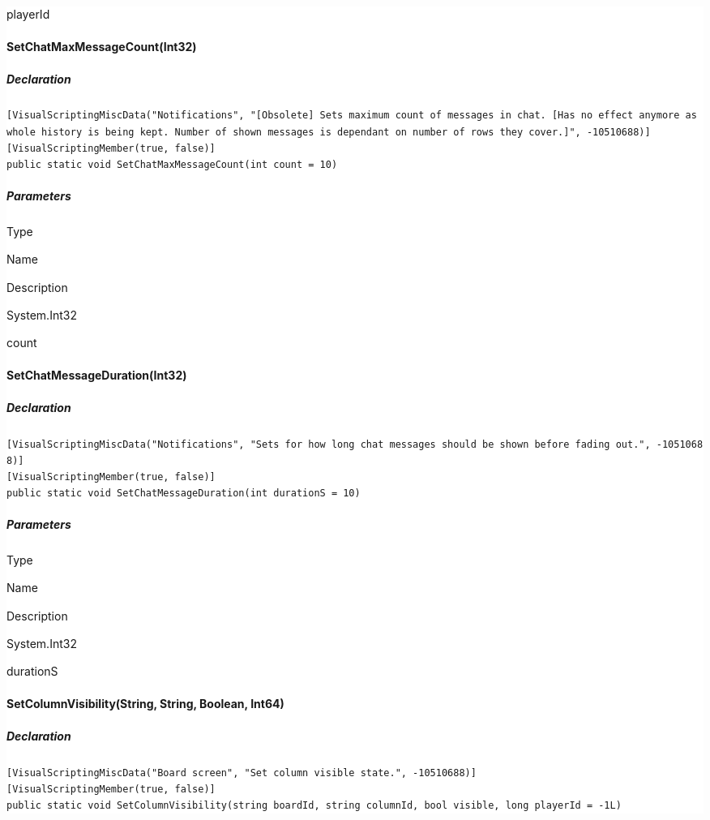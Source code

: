 playerId

#### SetChatMaxMessageCount(Int32)

##### Declaration

```
[VisualScriptingMiscData("Notifications", "[Obsolete] Sets maximum count of messages in chat. [Has no effect anymore as whole history is being kept. Number of shown messages is dependant on number of rows they cover.]", -10510688)]
[VisualScriptingMember(true, false)]
public static void SetChatMaxMessageCount(int count = 10)
```

##### Parameters

Type

Name

Description

System.Int32

count

#### SetChatMessageDuration(Int32)

##### Declaration

```
[VisualScriptingMiscData("Notifications", "Sets for how long chat messages should be shown before fading out.", -10510688)]
[VisualScriptingMember(true, false)]
public static void SetChatMessageDuration(int durationS = 10)
```

##### Parameters

Type

Name

Description

System.Int32

durationS

#### SetColumnVisibility(String, String, Boolean, Int64)

##### Declaration

```
[VisualScriptingMiscData("Board screen", "Set column visible state.", -10510688)]
[VisualScriptingMember(true, false)]
public static void SetColumnVisibility(string boardId, string columnId, bool visible, long playerId = -1L)
```
